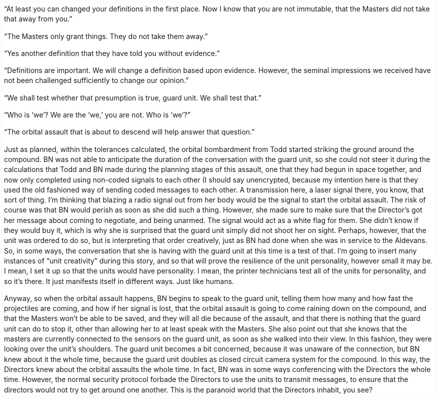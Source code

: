 “At least you can changed your definitions in the first place. Now I
know that you are not immutable, that the Masters did not take that away
from you.”

“The Masters only grant things. They do not take them away.”

“Yes another definition that they have told you without evidence.”

“Definitions are important. We will change a definition based upon
evidence. However, the seminal impressions we received have not been
challenged sufficiently to change our opinion.”

“We shall test whether that presumption is true, guard unit. We shall
test that.”

“Who is ‘we’? We are the ‘we,’ you are not. Who is ‘we’?”

“The orbital assault that is about to descend will help answer that
question.”

Just as planned, within the tolerances calculated, the orbital
bombardment from Todd started striking the ground around the compound.
BN was not able to anticipate the duration of the conversation with the
guard unit, so she could not steer it during the calculations that Todd
and BN made during the planning stages of this assault, one that they
had begun in space together, and now only completed using non-coded
signals to each other (I should say unencrypted, because my intention
here is that they used the old fashioned way of sending coded messages
to each other. A transmission here, a laser signal there, you know, that
sort of thing. I’m thinking that blazing a radio signal out from her
body would be the signal to start the orbital assault. The risk of
course was that BN would perish as soon as she did such a thing.
However, she made sure to make sure that the Director’s got her message
about coming to negotiate, and being unarmed. The signal would act as a
white flag for them. She didn’t know if they would buy it, which is why
she is surprised that the guard unit simply did not shoot her on sight.
Perhaps, however, that the unit was ordered to do so, but is
interpreting that order creatively, just as BN had done when she was in
service to the Aldevans. So, in some ways, the conversation that she is
having with the guard unit at this time is a test of that. I’m going to
insert many instances of “unit creativity” during this story, and so
that will prove the resilience of the unit personality, however small it
may be. I mean, I set it up so that the units would have personality. I
mean, the printer technicians test all of the units for personality, and
so it’s there. It just manifests itself in different ways. Just like
humans.

Anyway, so when the orbital assault happens, BN begins to speak to the
guard unit, telling them how many and how fast the projectiles are
coming, and how if her signal is lost, that the orbital assault is going
to come raining down on the compound, and that the Masters won’t be able
to be saved, and they will all die because of the assault, and that
there is nothing that the guard unit can do to stop it, other than
allowing her to at least speak with the Masters. She also point out that
she knows that the masters are currently connected to the sensors on the
guard unit, as soon as she walked into their view. In this fashion, they
were looking over the unit’s shoulders. The guard unit becomes a bit
concerned, because it was unaware of the connection, but BN knew about
it the whole time, because the guard unit doubles as closed circuit
camera system for the compound. In this way, the Directors knew about
the orbital assaults the whole time. In fact, BN was in some ways
conferencing with the Directors the whole time. However, the normal
security protocol forbade the Directors to use the units to transmit
messages, to ensure that the directors would not try to get around one
another. This is the paranoid world that the Directors inhabit, you see?
